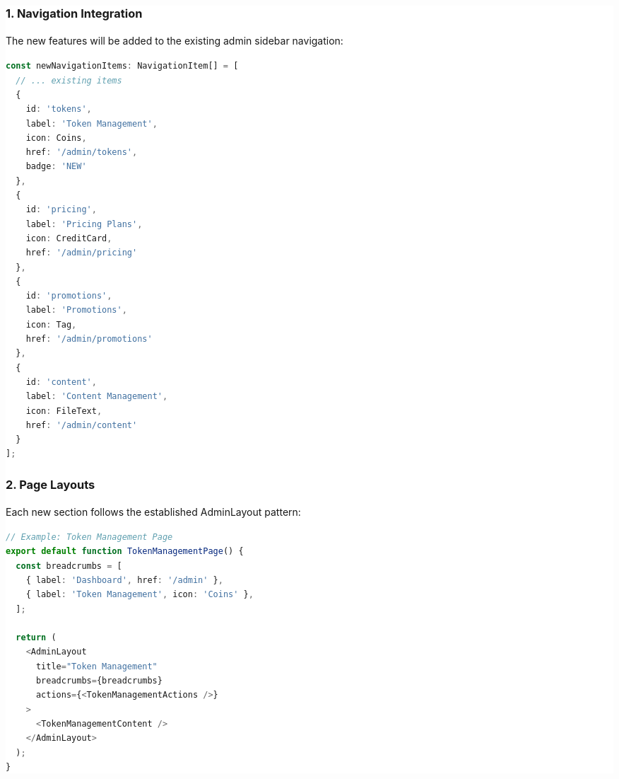 ### 1. Navigation Integration

The new features will be added to the existing admin sidebar navigation:

```typescript
const newNavigationItems: NavigationItem[] = [
  // ... existing items
  {
    id: 'tokens',
    label: 'Token Management',
    icon: Coins,
    href: '/admin/tokens',
    badge: 'NEW'
  },
  {
    id: 'pricing',
    label: 'Pricing Plans',
    icon: CreditCard,
    href: '/admin/pricing'
  },
  {
    id: 'promotions',
    label: 'Promotions',
    icon: Tag,
    href: '/admin/promotions'
  },
  {
    id: 'content',
    label: 'Content Management',
    icon: FileText,
    href: '/admin/content'
  }
];
```

### 2. Page Layouts

Each new section follows the established AdminLayout pattern:

```typescript
// Example: Token Management Page
export default function TokenManagementPage() {
  const breadcrumbs = [
    { label: 'Dashboard', href: '/admin' },
    { label: 'Token Management', icon: 'Coins' },
  ];

  return (
    <AdminLayout 
      title="Token Management" 
      breadcrumbs={breadcrumbs}
      actions={<TokenManagementActions />}
    >
      <TokenManagementContent />
    </AdminLayout>
  );
}
```

